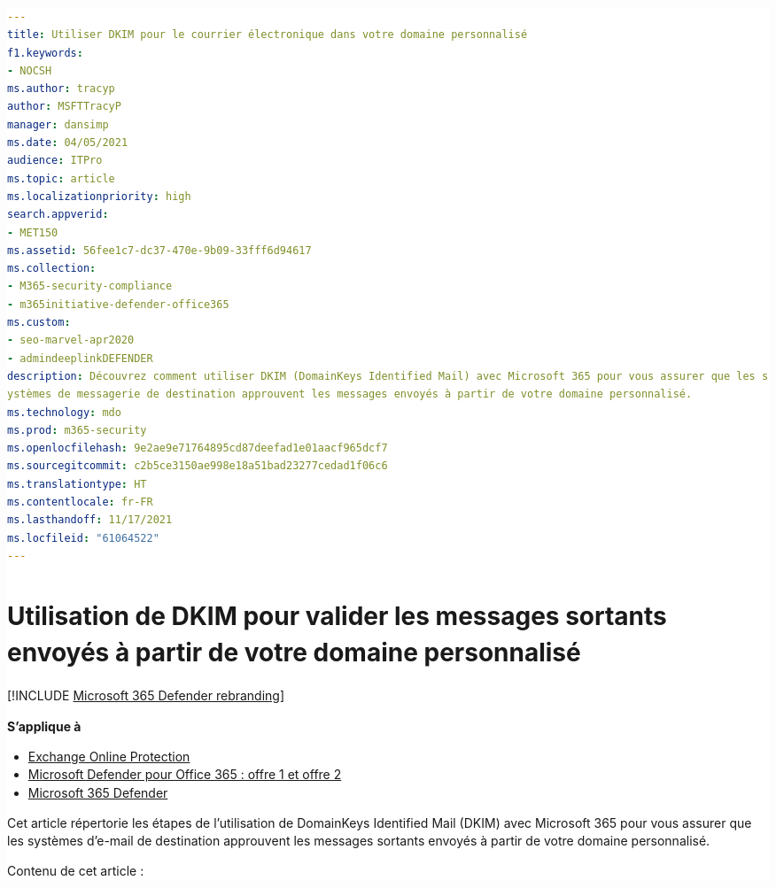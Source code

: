 ```yaml
---
title: Utiliser DKIM pour le courrier électronique dans votre domaine personnalisé
f1.keywords:
- NOCSH
ms.author: tracyp
author: MSFTTracyP
manager: dansimp
ms.date: 04/05/2021
audience: ITPro
ms.topic: article
ms.localizationpriority: high
search.appverid:
- MET150
ms.assetid: 56fee1c7-dc37-470e-9b09-33fff6d94617
ms.collection:
- M365-security-compliance
- m365initiative-defender-office365
ms.custom:
- seo-marvel-apr2020
- admindeeplinkDEFENDER
description: Découvrez comment utiliser DKIM (DomainKeys Identified Mail) avec Microsoft 365 pour vous assurer que les systèmes de messagerie de destination approuvent les messages envoyés à partir de votre domaine personnalisé.
ms.technology: mdo
ms.prod: m365-security
ms.openlocfilehash: 9e2ae9e71764895cd87deefad1e01aacf965dcf7
ms.sourcegitcommit: c2b5ce3150ae998e18a51bad23277cedad1f06c6
ms.translationtype: HT
ms.contentlocale: fr-FR
ms.lasthandoff: 11/17/2021
ms.locfileid: "61064522"
---
```

# <a name="use-dkim-to-validate-outbound-email-sent-from-your-custom-domain"></a>Utilisation de DKIM pour valider les messages sortants envoyés à partir de votre domaine personnalisé

[!INCLUDE [Microsoft 365 Defender rebranding](../includes/microsoft-defender-for-office.md)]

**S’applique à**
- [Exchange Online Protection](exchange-online-protection-overview.md)
- [Microsoft Defender pour Office 365 : offre 1 et offre 2](defender-for-office-365.md)
- [Microsoft 365 Defender](../defender/microsoft-365-defender.md)

 Cet article répertorie les étapes de l’utilisation de DomainKeys Identified Mail (DKIM) avec Microsoft 365 pour vous assurer que les systèmes d’e-mail de destination approuvent les messages sortants envoyés à partir de votre domaine personnalisé.

Contenu de cet article :

